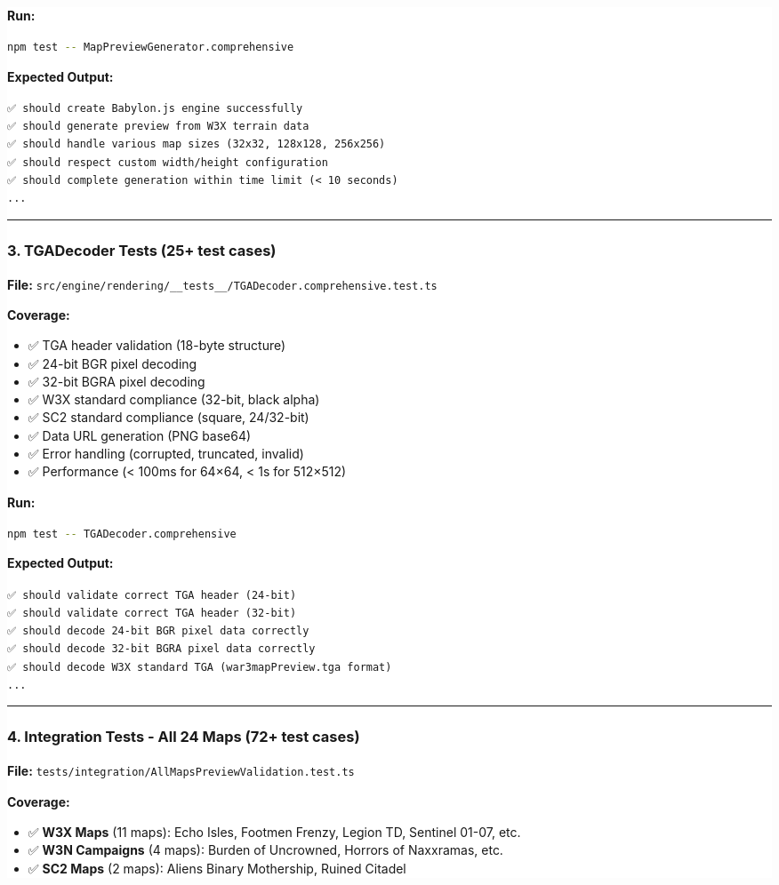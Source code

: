 **Run:**
```bash
npm test -- MapPreviewGenerator.comprehensive
```

**Expected Output:**
```
✅ should create Babylon.js engine successfully
✅ should generate preview from W3X terrain data
✅ should handle various map sizes (32x32, 128x128, 256x256)
✅ should respect custom width/height configuration
✅ should complete generation within time limit (< 10 seconds)
...
```

---

### 3. **TGADecoder Tests** (25+ test cases)

**File:** `src/engine/rendering/__tests__/TGADecoder.comprehensive.test.ts`

**Coverage:**
- ✅ TGA header validation (18-byte structure)
- ✅ 24-bit BGR pixel decoding
- ✅ 32-bit BGRA pixel decoding
- ✅ W3X standard compliance (32-bit, black alpha)
- ✅ SC2 standard compliance (square, 24/32-bit)
- ✅ Data URL generation (PNG base64)
- ✅ Error handling (corrupted, truncated, invalid)
- ✅ Performance (< 100ms for 64×64, < 1s for 512×512)

**Run:**
```bash
npm test -- TGADecoder.comprehensive
```

**Expected Output:**
```
✅ should validate correct TGA header (24-bit)
✅ should validate correct TGA header (32-bit)
✅ should decode 24-bit BGR pixel data correctly
✅ should decode 32-bit BGRA pixel data correctly
✅ should decode W3X standard TGA (war3mapPreview.tga format)
...
```

---

### 4. **Integration Tests - All 24 Maps** (72+ test cases)

**File:** `tests/integration/AllMapsPreviewValidation.test.ts`

**Coverage:**
- ✅ **W3X Maps** (11 maps): Echo Isles, Footmen Frenzy, Legion TD, Sentinel 01-07, etc.
- ✅ **W3N Campaigns** (4 maps): Burden of Uncrowned, Horrors of Naxxramas, etc.
- ✅ **SC2 Maps** (2 maps): Aliens Binary Mothership, Ruined Citadel

